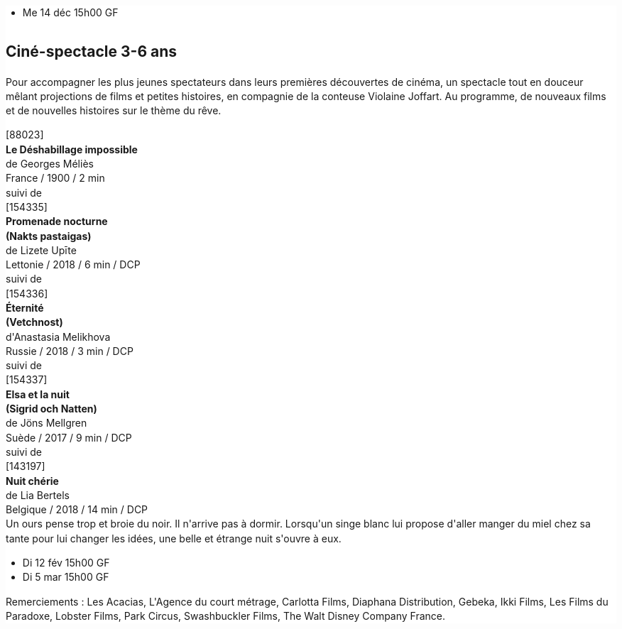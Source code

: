 - Me 14 déc 15h00 GF

## Ciné-spectacle 3-6 ans

Pour accompagner les plus jeunes spectateurs dans leurs premières découvertes de cinéma, un spectacle tout en douceur mêlant projections de films et petites histoires, en compagnie de la conteuse Violaine Joffart. Au programme, de nouveaux films et de nouvelles histoires sur le thème du rêve.

[88023]  
**Le Déshabillage impossible**  
de Georges Méliès  
France / 1900 / 2 min  
suivi de  
[154335]  
**Promenade nocturne**  
**(Nakts pastaigas)**  
de Lizete Upīte  
Lettonie / 2018 / 6 min / DCP  
suivi de  
[154336]  
**Éternité**  
**(Vetchnost)**  
d'Anastasia Melikhova  
Russie / 2018 / 3 min / DCP  
suivi de  
[154337]  
**Elsa et la nuit**  
**(Sigrid och Natten)**  
de Jöns Mellgren  
Suède / 2017 / 9 min / DCP  
suivi de  
[143197]  
**Nuit chérie**  
de Lia Bertels  
Belgique / 2018 / 14 min / DCP  
Un ours pense trop et broie du noir. Il n'arrive pas à dormir. Lorsqu'un singe blanc lui propose d'aller manger du miel chez sa tante pour lui changer les idées, une belle et étrange nuit s'ouvre à eux.

- Di 12 fév 15h00 GF  
- Di 5 mar 15h00 GF

Remerciements : Les Acacias, L'Agence du court métrage, Carlotta Films, Diaphana Distribution, Gebeka, Ikki Films, Les Films du Paradoxe, Lobster Films, Park Circus, Swashbuckler Films, The Walt Disney Company France.